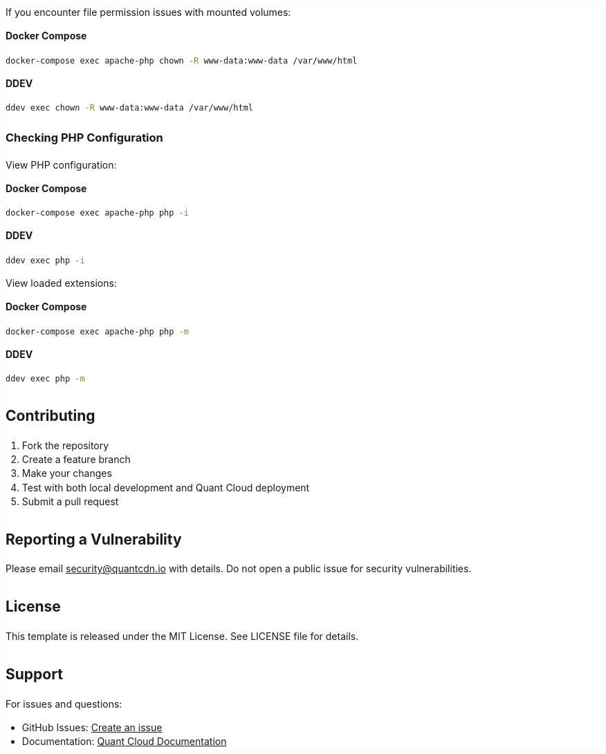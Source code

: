 If you encounter file permission issues with mounted volumes:

**Docker Compose**
```bash
docker-compose exec apache-php chown -R www-data:www-data /var/www/html
```

**DDEV**
```bash
ddev exec chown -R www-data:www-data /var/www/html
```

### Checking PHP Configuration

View PHP configuration:

**Docker Compose**
```bash
docker-compose exec apache-php php -i
```
**DDEV**
```bash
ddev exec php -i
```

View loaded extensions:

**Docker Compose**
```bash
docker-compose exec apache-php php -m
```

**DDEV**
```bash
ddev exec php -m
```

## Contributing

1. Fork the repository
2. Create a feature branch
3. Make your changes
4. Test with both local development and Quant Cloud deployment
5. Submit a pull request

## Reporting a Vulnerability

Please email security@quantcdn.io with details. Do not open a public issue for security vulnerabilities.

## License

This template is released under the MIT License. See LICENSE file for details.

## Support

For issues and questions:
- GitHub Issues: [Create an issue](https://github.com/quantcdn-templates/app-apache-php/issues)
- Documentation: [Quant Cloud Documentation](https://docs.quantcdn.io/)
